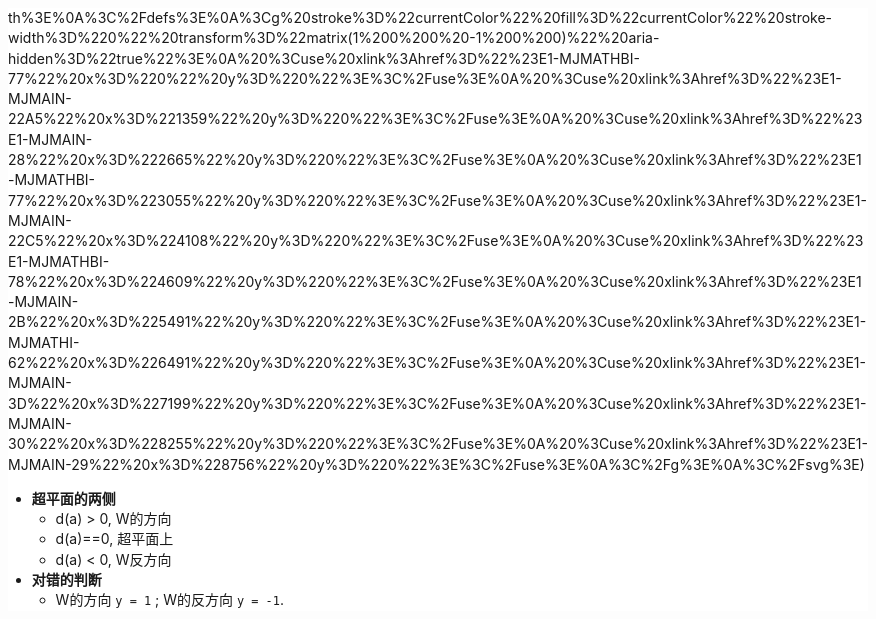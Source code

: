 th%3E%0A%3C%2Fdefs%3E%0A%3Cg%20stroke%3D%22currentColor%22%20fill%3D%22currentColor%22%20stroke-width%3D%220%22%20transform%3D%22matrix(1%200%200%20-1%200%200)%22%20aria-hidden%3D%22true%22%3E%0A%20%3Cuse%20xlink%3Ahref%3D%22%23E1-MJMATHBI-77%22%20x%3D%220%22%20y%3D%220%22%3E%3C%2Fuse%3E%0A%20%3Cuse%20xlink%3Ahref%3D%22%23E1-MJMAIN-22A5%22%20x%3D%221359%22%20y%3D%220%22%3E%3C%2Fuse%3E%0A%20%3Cuse%20xlink%3Ahref%3D%22%23E1-MJMAIN-28%22%20x%3D%222665%22%20y%3D%220%22%3E%3C%2Fuse%3E%0A%20%3Cuse%20xlink%3Ahref%3D%22%23E1-MJMATHBI-77%22%20x%3D%223055%22%20y%3D%220%22%3E%3C%2Fuse%3E%0A%20%3Cuse%20xlink%3Ahref%3D%22%23E1-MJMAIN-22C5%22%20x%3D%224108%22%20y%3D%220%22%3E%3C%2Fuse%3E%0A%20%3Cuse%20xlink%3Ahref%3D%22%23E1-MJMATHBI-78%22%20x%3D%224609%22%20y%3D%220%22%3E%3C%2Fuse%3E%0A%20%3Cuse%20xlink%3Ahref%3D%22%23E1-MJMAIN-2B%22%20x%3D%225491%22%20y%3D%220%22%3E%3C%2Fuse%3E%0A%20%3Cuse%20xlink%3Ahref%3D%22%23E1-MJMATHI-62%22%20x%3D%226491%22%20y%3D%220%22%3E%3C%2Fuse%3E%0A%20%3Cuse%20xlink%3Ahref%3D%22%23E1-MJMAIN-3D%22%20x%3D%227199%22%20y%3D%220%22%3E%3C%2Fuse%3E%0A%20%3Cuse%20xlink%3Ahref%3D%22%23E1-MJMAIN-30%22%20x%3D%228255%22%20y%3D%220%22%3E%3C%2Fuse%3E%0A%20%3Cuse%20xlink%3Ahref%3D%22%23E1-MJMAIN-29%22%20x%3D%228756%22%20y%3D%220%22%3E%3C%2Fuse%3E%0A%3C%2Fg%3E%0A%3C%2Fsvg%3E)
-  **超平面的两侧**
    - d(a) > 0, W的方向
    - d(a)==0, 超平面上
    - d(a) < 0, W反方向
- **对错的判断**
    - W的方向 `y = 1` ; W的反方向 `y = -1`.